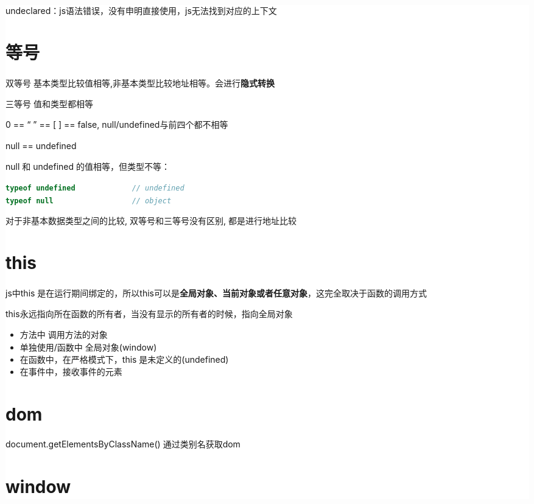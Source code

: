 undeclared：js语法错误，没有申明直接使⽤，js⽆法找到对应的上下⽂







# 等号



双等号 基本类型比较值相等,非基本类型比较地址相等。会进行**隐式转换**

三等号 值和类型都相等



0 == “ ” == [ ] == false, null/undefined与前四个都不相等

null == undefined

null 和 undefined 的值相等，但类型不等：

```javascript
typeof undefined             // undefined
typeof null                  // object
```



对于非基本数据类型之间的比较, 双等号和三等号没有区别, 都是进行地址比较



# this

js中this 是在运行期间绑定的，所以this可以是**全局对象、当前对象或者任意对象**，这完全取决于函数的调用方式

this永远指向所在函数的所有者，当没有显示的所有者的时候，指向全局对象



- 方法中 调用方法的对象
- 单独使用/函数中 全局对象(window)
- 在函数中，在严格模式下，this 是未定义的(undefined)
- 在事件中，接收事件的元素





# dom



document.getElementsByClassName() 通过类别名获取dom



# window


